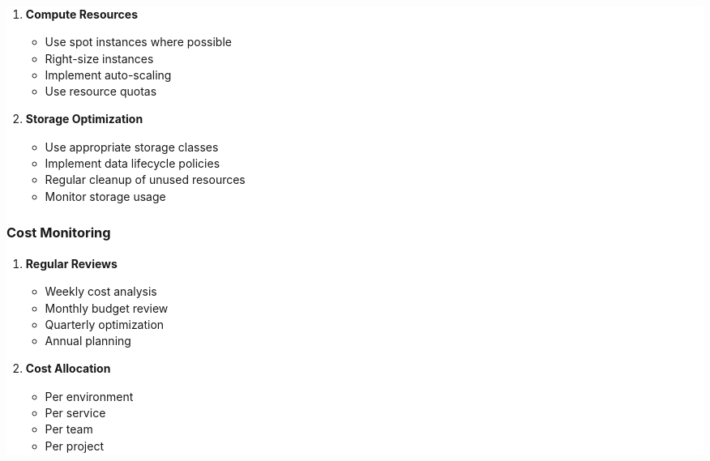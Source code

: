 1. **Compute Resources**
   - Use spot instances where possible
   - Right-size instances
   - Implement auto-scaling
   - Use resource quotas

2. **Storage Optimization**
   - Use appropriate storage classes
   - Implement data lifecycle policies
   - Regular cleanup of unused resources
   - Monitor storage usage

### Cost Monitoring

1. **Regular Reviews**
   - Weekly cost analysis
   - Monthly budget review
   - Quarterly optimization
   - Annual planning

2. **Cost Allocation**
   - Per environment
   - Per service
   - Per team
   - Per project 